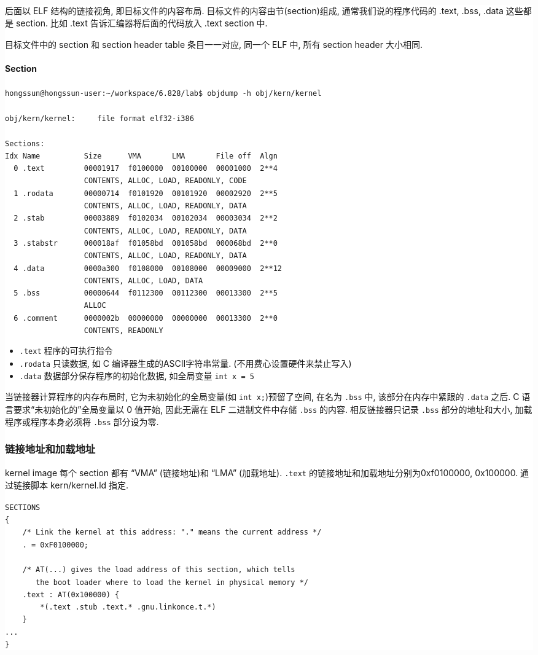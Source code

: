 后面以 ELF 结构的链接视角, 即目标文件的内容布局. 目标文件的内容由节(section)组成, 通常我们说的程序代码的 .text, .bss, .data 这些都是 section. 比如 .text 告诉汇编器将后面的代码放入 .text section 中.

目标文件中的 section 和  section header table 条目一一对应, 同一个 ELF 中, 所有 section header 大小相同.

#### Section

```
hongssun@hongssun-user:~/workspace/6.828/lab$ objdump -h obj/kern/kernel

obj/kern/kernel:     file format elf32-i386

Sections:
Idx Name          Size      VMA       LMA       File off  Algn
  0 .text         00001917  f0100000  00100000  00001000  2**4
                  CONTENTS, ALLOC, LOAD, READONLY, CODE
  1 .rodata       00000714  f0101920  00101920  00002920  2**5
                  CONTENTS, ALLOC, LOAD, READONLY, DATA
  2 .stab         00003889  f0102034  00102034  00003034  2**2
                  CONTENTS, ALLOC, LOAD, READONLY, DATA
  3 .stabstr      000018af  f01058bd  001058bd  000068bd  2**0
                  CONTENTS, ALLOC, LOAD, READONLY, DATA
  4 .data         0000a300  f0108000  00108000  00009000  2**12
                  CONTENTS, ALLOC, LOAD, DATA
  5 .bss          00000644  f0112300  00112300  00013300  2**5
                  ALLOC
  6 .comment      0000002b  00000000  00000000  00013300  2**0
                  CONTENTS, READONLY
```

- `.text` 程序的可执行指令
- `.rodata` 只读数据, 如 C 编译器生成的ASCII字符串常量. (不用费心设置硬件来禁止写入)
- `.data` 数据部分保存程序的初始化数据, 如全局变量 `int x = 5`

当链接器计算程序的内存布局时, 它为未初始化的全局变量(如 `int x;`)预留了空间, 在名为 `.bss` 中, 该部分在内存中紧跟的 `.data` 之后. C 语言要求“未初始化的”全局变量以 0 值开始, 因此无需在 ELF 二进制文件中存储 `.bss` 的内容. 相反链接器只记录 `.bss` 部分的地址和大小, 加载程序或程序本身必须将 `.bss` 部分设为零.

### 链接地址和加载地址

kernel image  每个 section 都有 “VMA” (链接地址)和 “LMA” (加载地址). `.text` 的链接地址和加载地址分别为0xf0100000, 0x100000. 通过链接脚本 kern/kernel.ld 指定.

```
SECTIONS
{
	/* Link the kernel at this address: "." means the current address */
	. = 0xF0100000;

	/* AT(...) gives the load address of this section, which tells
	   the boot loader where to load the kernel in physical memory */
	.text : AT(0x100000) {
		*(.text .stub .text.* .gnu.linkonce.t.*)
	}
...
}
```
